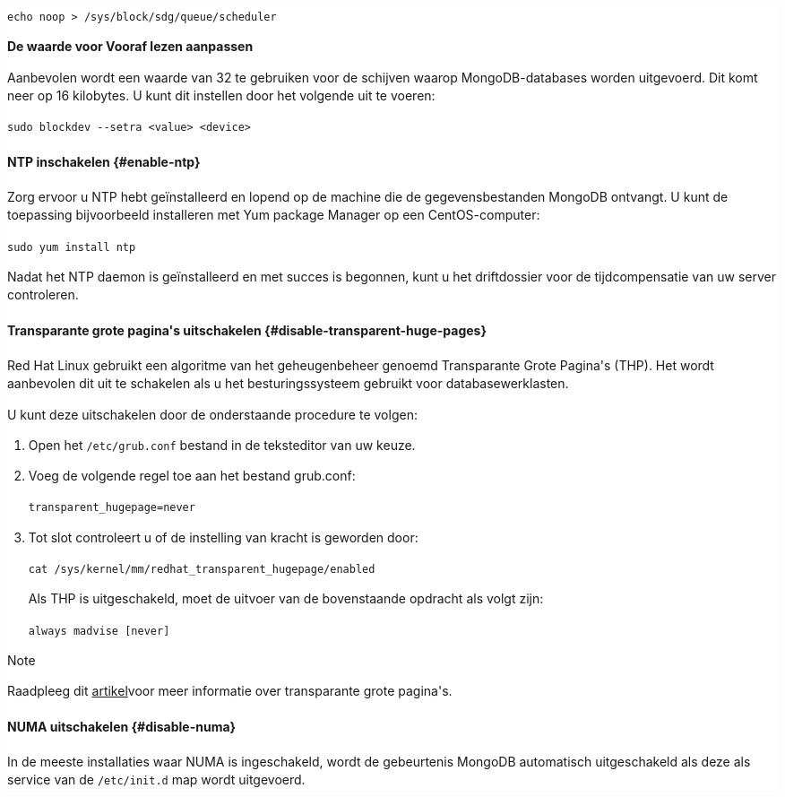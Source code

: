```shell
echo noop > /sys/block/sdg/queue/scheduler
```

**De waarde voor Vooraf lezen aanpassen**

Aanbevolen wordt een waarde van 32 te gebruiken voor de schijven waarop MongoDB-databases worden uitgevoerd. Dit komt neer op 16 kilobytes. U kunt dit instellen door het volgende uit te voeren:

```shell
sudo blockdev --setra <value> <device>
```

#### NTP inschakelen {#enable-ntp}

Zorg ervoor u NTP hebt geïnstalleerd en lopend op de machine die de gegevensbestanden MongoDB ontvangt. U kunt de toepassing bijvoorbeeld installeren met Yum package Manager op een CentOS-computer:

```shell
sudo yum install ntp
```

Nadat het NTP daemon is geïnstalleerd en met succes is begonnen, kunt u het driftdossier voor de tijdcompensatie van uw server controleren.

#### Transparante grote pagina&#39;s uitschakelen {#disable-transparent-huge-pages}

Red Hat Linux gebruikt een algoritme van het geheugenbeheer genoemd Transparante Grote Pagina&#39;s (THP). Het wordt aanbevolen dit uit te schakelen als u het besturingssysteem gebruikt voor databasewerklasten.

U kunt deze uitschakelen door de onderstaande procedure te volgen:

1. Open het `/etc/grub.conf` bestand in de teksteditor van uw keuze.
1. Voeg de volgende regel toe aan het bestand grub.conf:

   ```xml
   transparent_hugepage=never
   ```

1. Tot slot controleert u of de instelling van kracht is geworden door:

   ```shell
   cat /sys/kernel/mm/redhat_transparent_hugepage/enabled
   ```

   Als THP is uitgeschakeld, moet de uitvoer van de bovenstaande opdracht als volgt zijn:

   ```xml
   always madvise [never]
   ```

>[!NOTE]
>
>Raadpleeg dit [artikel](https://access.redhat.com/solutions/46111)voor meer informatie over transparante grote pagina&#39;s.

#### NUMA uitschakelen {#disable-numa}

In de meeste installaties waar NUMA is ingeschakeld, wordt de gebeurtenis MongoDB automatisch uitgeschakeld als deze als service van de `/etc/init.d` map wordt uitgevoerd.
